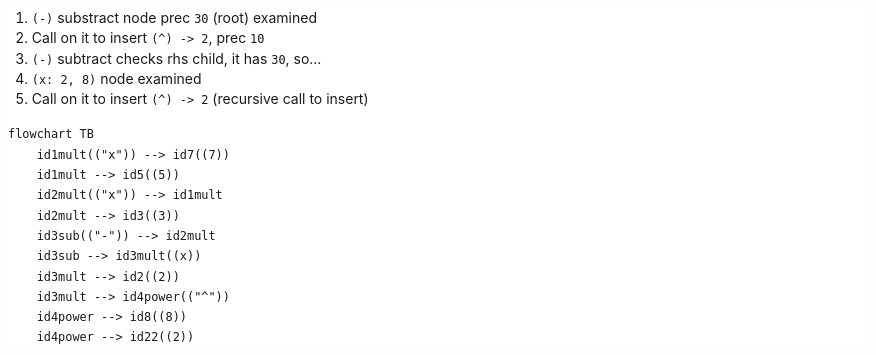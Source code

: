 1. `(-)` substract node prec `30` (root) examined
2. Call on it to insert `(^) -> 2`, prec `10`
2. `(-)` subtract checks rhs child, it has `30`, so...
3. `(x: 2, 8)` node examined
4. Call on it to insert `(^) -> 2` (recursive call to insert)

```mermaid
flowchart TB
    id1mult(("x")) --> id7((7))
    id1mult --> id5((5))
    id2mult(("x")) --> id1mult
    id2mult --> id3((3))
    id3sub(("-")) --> id2mult
    id3sub --> id3mult((x))
    id3mult --> id2((2))
    id3mult --> id4power(("^"))
    id4power --> id8((8))
    id4power --> id22((2))
```
